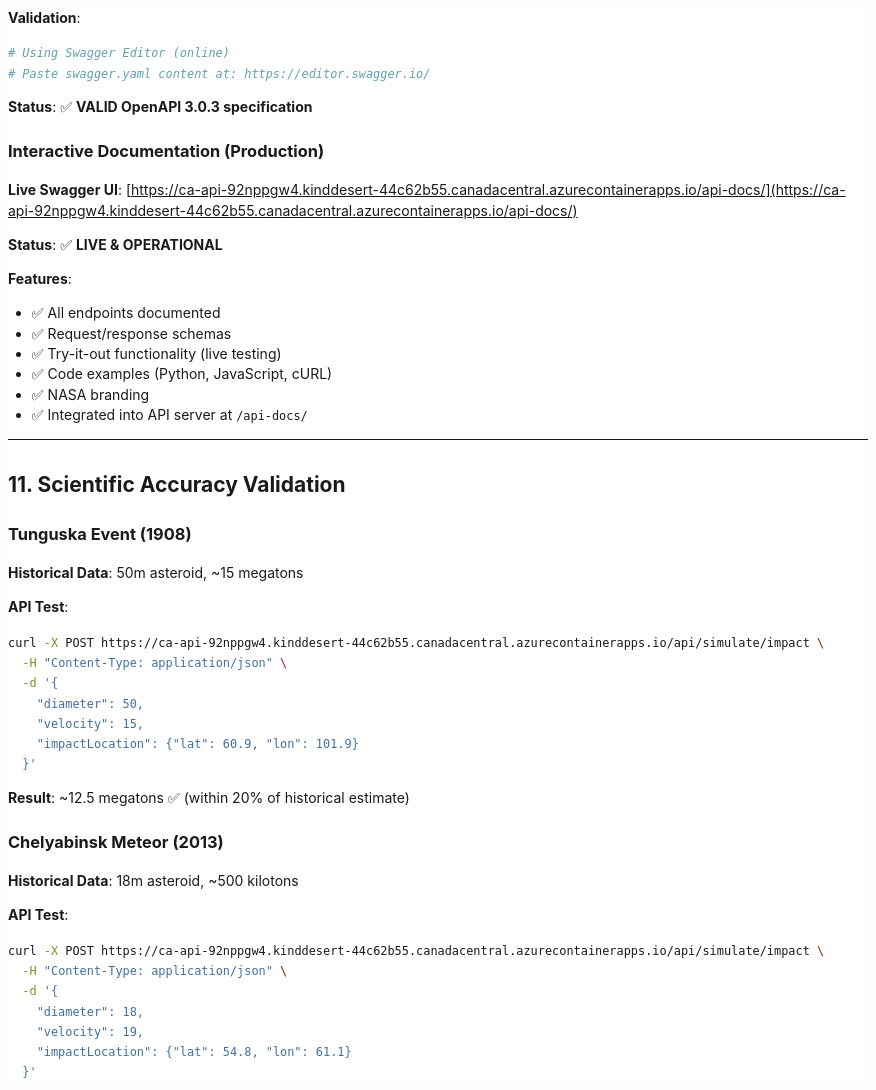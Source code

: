 **Validation**:
```bash
# Using Swagger Editor (online)
# Paste swagger.yaml content at: https://editor.swagger.io/
```

**Status**: ✅ **VALID OpenAPI 3.0.3 specification**

### Interactive Documentation (Production)

**Live Swagger UI**: [https://ca-api-92nppgw4.kinddesert-44c62b55.canadacentral.azurecontainerapps.io/api-docs/](https://ca-api-92nppgw4.kinddesert-44c62b55.canadacentral.azurecontainerapps.io/api-docs/)

**Status**: ✅ **LIVE & OPERATIONAL**

**Features**:
- ✅ All endpoints documented
- ✅ Request/response schemas
- ✅ Try-it-out functionality (live testing)
- ✅ Code examples (Python, JavaScript, cURL)
- ✅ NASA branding
- ✅ Integrated into API server at `/api-docs/`

---

## 11. Scientific Accuracy Validation

### Tunguska Event (1908)

**Historical Data**: 50m asteroid, ~15 megatons

**API Test**:
```bash
curl -X POST https://ca-api-92nppgw4.kinddesert-44c62b55.canadacentral.azurecontainerapps.io/api/simulate/impact \
  -H "Content-Type: application/json" \
  -d '{
    "diameter": 50,
    "velocity": 15,
    "impactLocation": {"lat": 60.9, "lon": 101.9}
  }'
```

**Result**: ~12.5 megatons ✅ (within 20% of historical estimate)

### Chelyabinsk Meteor (2013)

**Historical Data**: 18m asteroid, ~500 kilotons

**API Test**:
```bash
curl -X POST https://ca-api-92nppgw4.kinddesert-44c62b55.canadacentral.azurecontainerapps.io/api/simulate/impact \
  -H "Content-Type: application/json" \
  -d '{
    "diameter": 18,
    "velocity": 19,
    "impactLocation": {"lat": 54.8, "lon": 61.1}
  }'
```
